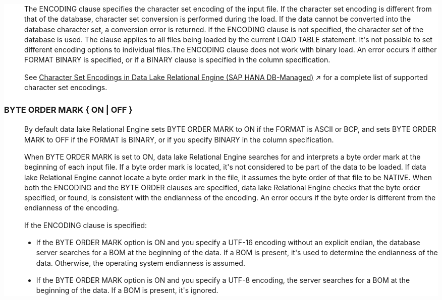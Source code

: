 

</b></dt>
<dd>

The ENCODING clause specifies the character set encoding of the input file. If the character set encoding is different from that of the database, character set conversion is performed during the load. If the data cannot be converted into the database character set, a conversion error is returned. If the ENCODING clause is not specified, the character set of the database is used. The clause applies to all files being loaded by the current LOAD TABLE statement. It's not possible to set different encoding options to individual files.The ENCODING clause does not work with binary load. An error occurs if either FORMAT BINARY is specified, or if a BINARY clause is specified in the column specification.

See [Character Set Encodings in Data Lake Relational Engine (SAP HANA DB-Managed)](https://help.sap.com/viewer/a8937bea84f21015a80bc776cf758d50/2023_2_QRC/en-US/8a8f277561e547b8a4a0fdfc7f7db7f7.html "A complete list of supported character set encodings for SAP HANA Cloud, data lake and their aliases.") :arrow_upper_right: for a complete list of supported character set encodings.



</dd>
</dl>



### BYTE ORDER MARK \{ ON | OFF \}


<dl>
<dt><b>



</b></dt>
<dd>

By default data lake Relational Engine sets BYTE ORDER MARK to ON if the FORMAT is ASCII or BCP, and sets BYTE ORDER MARK to OFF if the FORMAT is BINARY, or if you specify BINARY in the column specification.



</dd>
<dd>

When BYTE ORDER MARK is set to ON, data lake Relational Engine searches for and interprets a byte order mark at the beginning of each input file. If a byte order mark is located, it's not considered to be part of the data to be loaded. If data lake Relational Engine cannot locate a byte order mark in the file, it assumes the byte order of that file to be NATIVE. When both the ENCODING and the BYTE ORDER clauses are specified, data lake Relational Engine checks that the byte order specified, or found, is consistent with the endianness of the encoding. An error occurs if the byte order is different from the endianness of the encoding.

If the ENCODING clause is specified:

-   If the BYTE ORDER MARK option is ON and you specify a UTF-16 encoding without an explicit endian, the database server searches for a BOM at the beginning of the data. If a BOM is present, it's used to determine the endianness of the data. Otherwise, the operating system endianness is assumed.

-   If the BYTE ORDER MARK option is ON and you specify a UTF-8 encoding, the server searches for a BOM at the beginning of the data. If a BOM is present, it's ignored.
